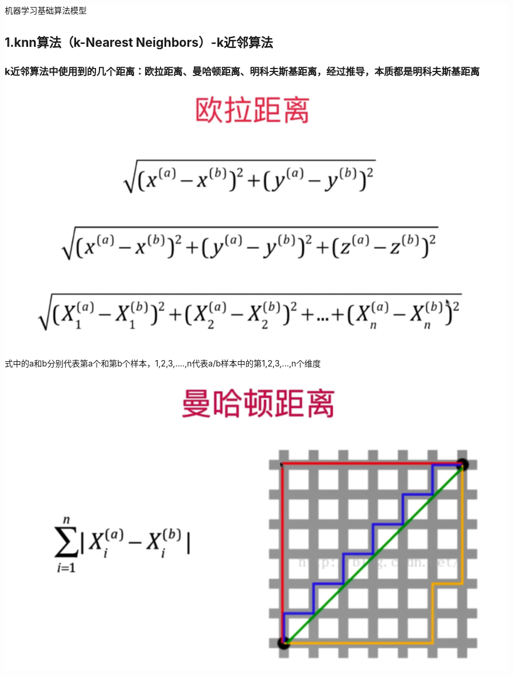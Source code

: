 机器学习基础算法模型

## 1.knn算法（k-Nearest Neighbors）-k近邻算法

### k近邻算法中使用到的几个距离：欧拉距离、曼哈顿距离、明科夫斯基距离，经过推导，本质都是明科夫斯基距离

![](Snipaste_2020-11-12_09-11-46.png)

式中的a和b分别代表第a个和第b个样本，1,2,3,....,n代表a/b样本中的第1,2,3,...,n个维度

![](Snipaste_2020-11-12_17-02-40.png)
